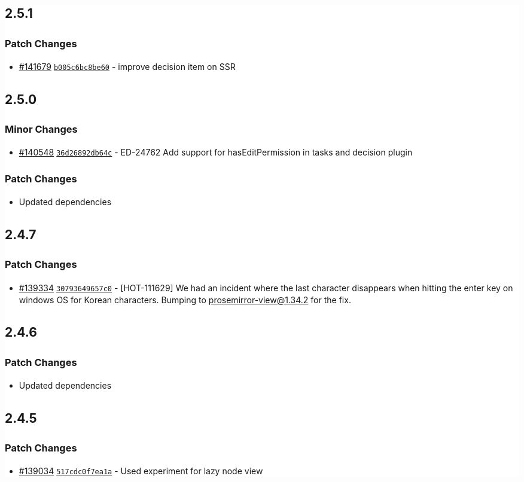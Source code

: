 ## 2.5.1

### Patch Changes

- [#141679](https://stash.atlassian.com/projects/CONFCLOUD/repos/confluence-frontend/pull-requests/141679)
  [`b005c6bc8be60`](https://stash.atlassian.com/projects/CONFCLOUD/repos/confluence-frontend/commits/b005c6bc8be60) -
  improve decision item on SSR

## 2.5.0

### Minor Changes

- [#140548](https://stash.atlassian.com/projects/CONFCLOUD/repos/confluence-frontend/pull-requests/140548)
  [`36d26892db64c`](https://stash.atlassian.com/projects/CONFCLOUD/repos/confluence-frontend/commits/36d26892db64c) -
  ED-24762 Add support for hasEditPermission in tasks and decision plugin

### Patch Changes

- Updated dependencies

## 2.4.7

### Patch Changes

- [#139334](https://stash.atlassian.com/projects/CONFCLOUD/repos/confluence-frontend/pull-requests/139334)
  [`30793649657c0`](https://stash.atlassian.com/projects/CONFCLOUD/repos/confluence-frontend/commits/30793649657c0) -
  [HOT-111629] We had an incident where the last character disappears when hitting the enter key on
  windows OS for Korean characters. Bumping to prosemirror-view@1.34.2 for the fix.

## 2.4.6

### Patch Changes

- Updated dependencies

## 2.4.5

### Patch Changes

- [#139034](https://stash.atlassian.com/projects/CONFCLOUD/repos/confluence-frontend/pull-requests/139034)
  [`517cdc0f7ea1a`](https://stash.atlassian.com/projects/CONFCLOUD/repos/confluence-frontend/commits/517cdc0f7ea1a) -
  Used experiment for lazy node view
